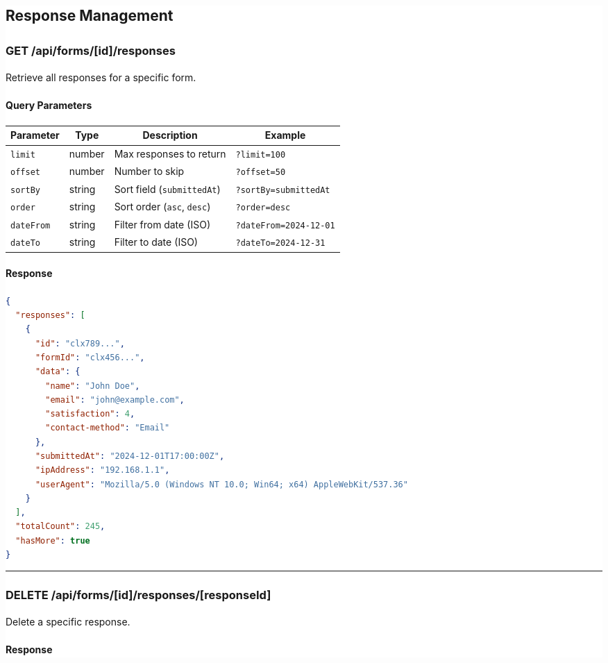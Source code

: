 
## Response Management

### GET /api/forms/[id]/responses

Retrieve all responses for a specific form.

#### Query Parameters

| Parameter | Type | Description | Example |
|-----------|------|-------------|---------|
| `limit` | number | Max responses to return | `?limit=100` |
| `offset` | number | Number to skip | `?offset=50` |
| `sortBy` | string | Sort field (`submittedAt`) | `?sortBy=submittedAt` |
| `order` | string | Sort order (`asc`, `desc`) | `?order=desc` |
| `dateFrom` | string | Filter from date (ISO) | `?dateFrom=2024-12-01` |
| `dateTo` | string | Filter to date (ISO) | `?dateTo=2024-12-31` |

#### Response

```json
{
  "responses": [
    {
      "id": "clx789...",
      "formId": "clx456...",
      "data": {
        "name": "John Doe",
        "email": "john@example.com",
        "satisfaction": 4,
        "contact-method": "Email"
      },
      "submittedAt": "2024-12-01T17:00:00Z",
      "ipAddress": "192.168.1.1",
      "userAgent": "Mozilla/5.0 (Windows NT 10.0; Win64; x64) AppleWebKit/537.36"
    }
  ],
  "totalCount": 245,
  "hasMore": true
}
```

---

### DELETE /api/forms/[id]/responses/[responseId]

Delete a specific response.

#### Response
